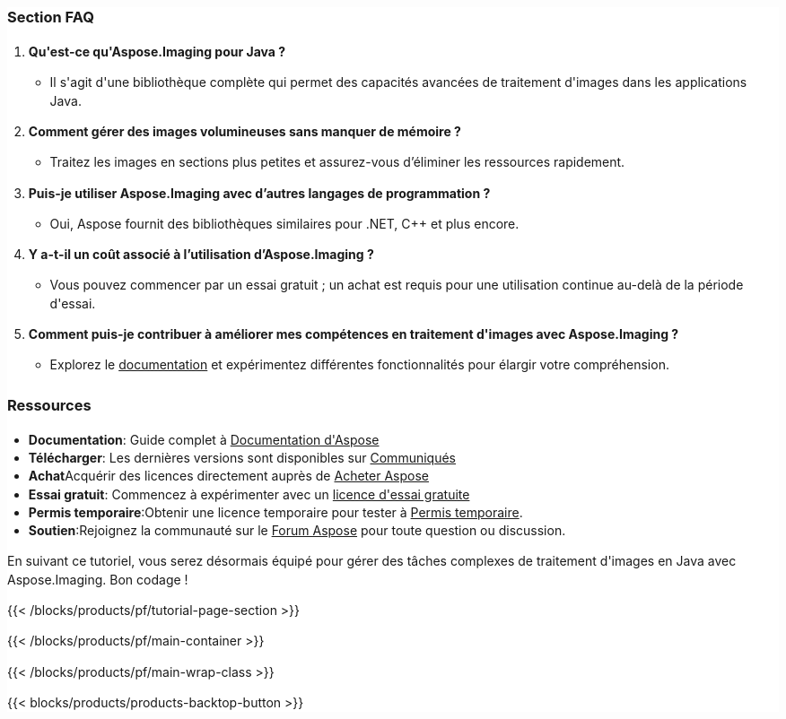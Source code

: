 ### Section FAQ

1. **Qu'est-ce qu'Aspose.Imaging pour Java ?**
   - Il s'agit d'une bibliothèque complète qui permet des capacités avancées de traitement d'images dans les applications Java.

2. **Comment gérer des images volumineuses sans manquer de mémoire ?**
   - Traitez les images en sections plus petites et assurez-vous d’éliminer les ressources rapidement.

3. **Puis-je utiliser Aspose.Imaging avec d’autres langages de programmation ?**
   - Oui, Aspose fournit des bibliothèques similaires pour .NET, C++ et plus encore.

4. **Y a-t-il un coût associé à l’utilisation d’Aspose.Imaging ?**
   - Vous pouvez commencer par un essai gratuit ; un achat est requis pour une utilisation continue au-delà de la période d'essai.

5. **Comment puis-je contribuer à améliorer mes compétences en traitement d'images avec Aspose.Imaging ?**
   - Explorez le [documentation](https://reference.aspose.com/imaging/java/) et expérimentez différentes fonctionnalités pour élargir votre compréhension.

### Ressources

- **Documentation**: Guide complet à [Documentation d'Aspose](https://reference.aspose.com/imaging/java/)
- **Télécharger**: Les dernières versions sont disponibles sur [Communiqués](https://releases.aspose.com/imaging/java/)
- **Achat**Acquérir des licences directement auprès de [Acheter Aspose](https://purchase.aspose.com/buy)
- **Essai gratuit**: Commencez à expérimenter avec un [licence d'essai gratuite](https://releases.aspose.com/imaging/java/)
- **Permis temporaire**:Obtenir une licence temporaire pour tester à [Permis temporaire](https://purchase.aspose.com/temporary-license/).
- **Soutien**:Rejoignez la communauté sur le [Forum Aspose](https://forum.aspose.com/c/imaging/10) pour toute question ou discussion.

En suivant ce tutoriel, vous serez désormais équipé pour gérer des tâches complexes de traitement d'images en Java avec Aspose.Imaging. Bon codage !

{{< /blocks/products/pf/tutorial-page-section >}}

{{< /blocks/products/pf/main-container >}}

{{< /blocks/products/pf/main-wrap-class >}}

{{< blocks/products/products-backtop-button >}}